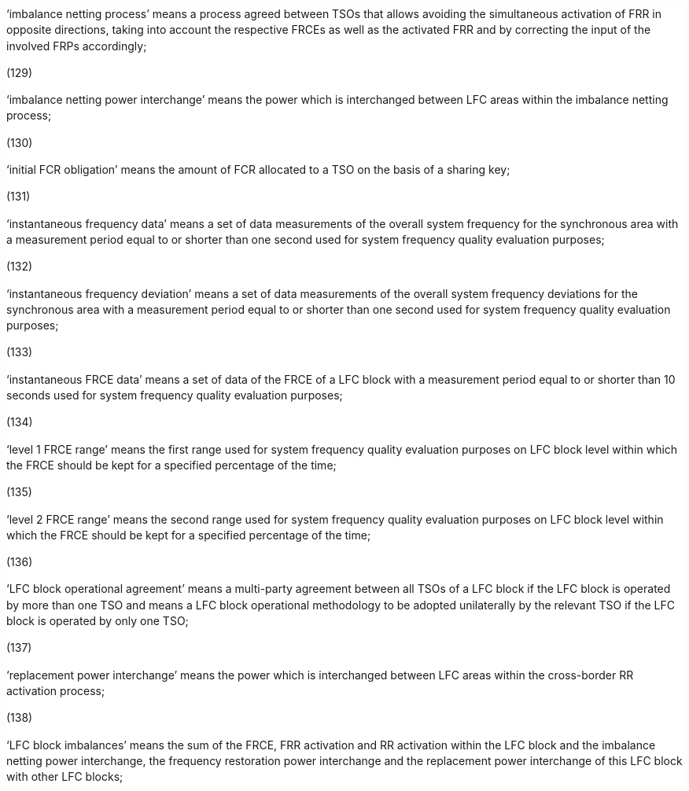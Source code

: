 
‘imbalance netting process’ means a process agreed between TSOs that allows avoiding the simultaneous activation of FRR in opposite directions, taking into account the respective FRCEs as well as the activated FRR and by correcting the input of the involved FRPs accordingly;

(129)
	

‘imbalance netting power interchange’ means the power which is interchanged between LFC areas within the imbalance netting process;

(130)
	

‘initial FCR obligation’ means the amount of FCR allocated to a TSO on the basis of a sharing key;

(131)
	

‘instantaneous frequency data’ means a set of data measurements of the overall system frequency for the synchronous area with a measurement period equal to or shorter than one second used for system frequency quality evaluation purposes;

(132)
	

‘instantaneous frequency deviation’ means a set of data measurements of the overall system frequency deviations for the synchronous area with a measurement period equal to or shorter than one second used for system frequency quality evaluation purposes;

(133)
	

‘instantaneous FRCE data’ means a set of data of the FRCE of a LFC block with a measurement period equal to or shorter than 10 seconds used for system frequency quality evaluation purposes;

(134)
	

‘level 1 FRCE range’ means the first range used for system frequency quality evaluation purposes on LFC block level within which the FRCE should be kept for a specified percentage of the time;

(135)
	

‘level 2 FRCE range’ means the second range used for system frequency quality evaluation purposes on LFC block level within which the FRCE should be kept for a specified percentage of the time;

(136)
	

‘LFC block operational agreement’ means a multi-party agreement between all TSOs of a LFC block if the LFC block is operated by more than one TSO and means a LFC block operational methodology to be adopted unilaterally by the relevant TSO if the LFC block is operated by only one TSO;

(137)
	

‘replacement power interchange’ means the power which is interchanged between LFC areas within the cross-border RR activation process;

(138)
	

‘LFC block imbalances’ means the sum of the FRCE, FRR activation and RR activation within the LFC block and the imbalance netting power interchange, the frequency restoration power interchange and the replacement power interchange of this LFC block with other LFC blocks;
